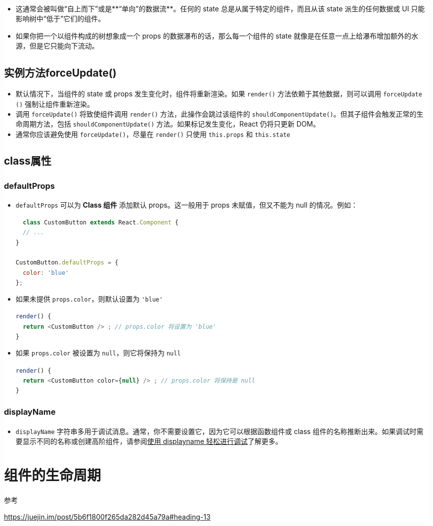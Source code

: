 + 这通常会被叫做“自上而下”或是**“单向”的数据流**。任何的 state 总是从属于特定的组件，而且从该 state 派生的任何数据或 UI 只能影响树中“低于”它们的组件。

+ 如果你把一个以组件构成的树想象成一个 props 的数据瀑布的话，那么每一个组件的 state 就像是在任意一点上给瀑布增加额外的水源，但是它只能向下流动。

## 实例方法forceUpdate()

+ 默认情况下，当组件的 state 或 props 发生变化时，组件将重新渲染。如果 `render()` 方法依赖于其他数据，则可以调用 `forceUpdate()` 强制让组件重新渲染。
+ 调用 `forceUpdate()` 将致使组件调用 `render()` 方法，此操作会跳过该组件的 `shouldComponentUpdate()`。但其子组件会触发正常的生命周期方法，包括 `shouldComponentUpdate()` 方法。如果标记发生变化，React 仍将只更新 DOM。
+ 通常你应该避免使用 `forceUpdate()`，尽量在 `render()` 只使用 `this.props` 和 `this.state`

## class属性

### defaultProps

+ `defaultProps` 可以为 **Class 组件** 添加默认 props。这一般用于 props 未赋值，但又不能为 null 的情况。例如：

  ```js
  	class CustomButton extends React.Component {
    // ...
  }
  
  CustomButton.defaultProps = {
    color: 'blue'
  };
  ```

+ 如果未提供 `props.color`，则默认设置为 `'blue'`

  ```js
  render() {
    return <CustomButton /> ; // props.color 将设置为 'blue'
  }
  ```

+ 如果 `props.color` 被设置为 `null`，则它将保持为 `null`

  ```js
  render() {
    return <CustomButton color={null} /> ; // props.color 将保持是 null
  }
  ```

### displayName

+ `displayName` 字符串多用于调试消息。通常，你不需要设置它，因为它可以根据函数组件或 class 组件的名称推断出来。如果调试时需要显示不同的名称或创建高阶组件，请参阅[使用 displayname 轻松进行调试](https://zh-hans.reactjs.org/docs/higher-order-components.html#convention-wrap-the-display-name-for-easy-debugging)了解更多。

# 组件的生命周期

参考

https://juejin.im/post/5b6f1800f265da282d45a79a#heading-13
